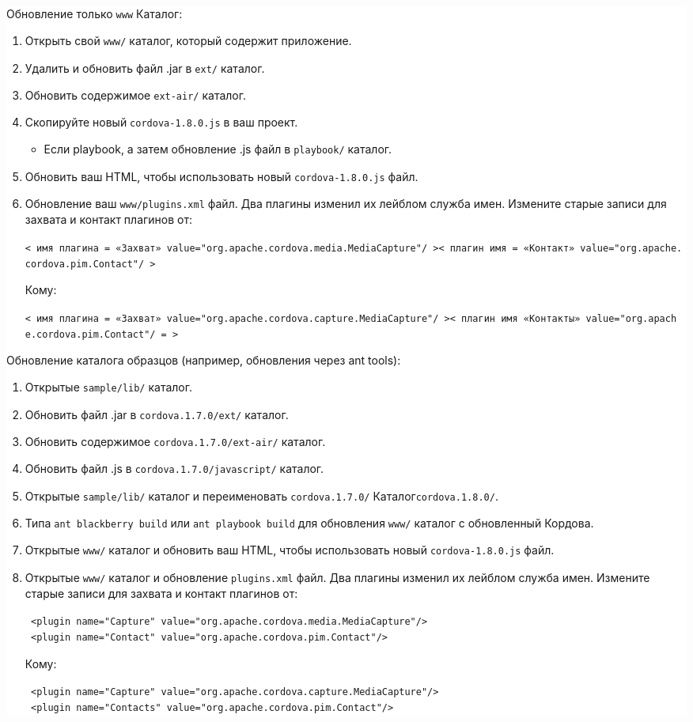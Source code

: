 Обновление только `www` Каталог:

1.  Открыть свой `www/` каталог, который содержит приложение.

2.  Удалить и обновить файл .jar в `ext/` каталог.

3.  Обновить содержимое `ext-air/` каталог.

4.  Скопируйте новый `cordova-1.8.0.js` в ваш проект.
    
    *   Если playbook, а затем обновление .js файл в `playbook/` каталог.

5.  Обновить ваш HTML, чтобы использовать новый `cordova-1.8.0.js` файл.

6.  Обновление ваш `www/plugins.xml` файл. Два плагины изменил их лейблом служба имен. Измените старые записи для захвата и контакт плагинов от:
    
        < имя плагина = «Захват» value="org.apache.cordova.media.MediaCapture"/ >< плагин имя = «Контакт» value="org.apache.cordova.pim.Contact"/ >
        
    Кому:
    
        < имя плагина = «Захват» value="org.apache.cordova.capture.MediaCapture"/ >< плагин имя «Контакты» value="org.apache.cordova.pim.Contact"/ = >
        

Обновление каталога образцов (например, обновления через ant tools):

1.  Открытые `sample/lib/` каталог.

2.  Обновить файл .jar в `cordova.1.7.0/ext/` каталог.

3.  Обновить содержимое `cordova.1.7.0/ext-air/` каталог.

4.  Обновить файл .js в `cordova.1.7.0/javascript/` каталог.

5.  Открытые `sample/lib/` каталог и переименовать `cordova.1.7.0/` Каталог`cordova.1.8.0/`.

6.  Типа `ant blackberry build` или `ant playbook build` для обновления `www/` каталог с обновленный Кордова.

7.  Открытые `www/` каталог и обновить ваш HTML, чтобы использовать новый `cordova-1.8.0.js` файл.

8.  Открытые `www/` каталог и обновление `plugins.xml` файл. Два плагины изменил их лейблом служба имен. Измените старые записи для захвата и контакт плагинов от:
    
         <plugin name="Capture" value="org.apache.cordova.media.MediaCapture"/>
         <plugin name="Contact" value="org.apache.cordova.pim.Contact"/>
        
    Кому:
    
         <plugin name="Capture" value="org.apache.cordova.capture.MediaCapture"/>
         <plugin name="Contacts" value="org.apache.cordova.pim.Contact"/>